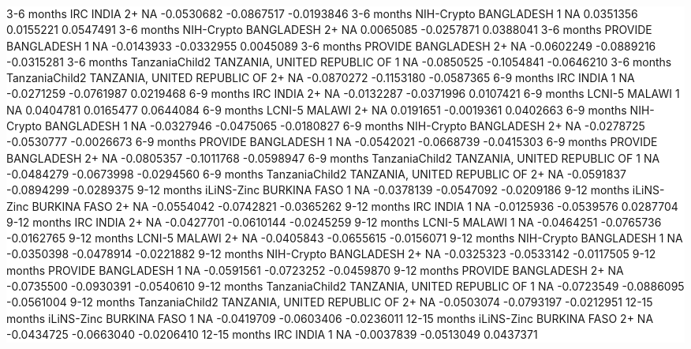 3-6 months     IRC              INDIA                          2+                   NA                -0.0530682   -0.0867517   -0.0193846
3-6 months     NIH-Crypto       BANGLADESH                     1                    NA                 0.0351356    0.0155221    0.0547491
3-6 months     NIH-Crypto       BANGLADESH                     2+                   NA                 0.0065085   -0.0257871    0.0388041
3-6 months     PROVIDE          BANGLADESH                     1                    NA                -0.0143933   -0.0332955    0.0045089
3-6 months     PROVIDE          BANGLADESH                     2+                   NA                -0.0602249   -0.0889216   -0.0315281
3-6 months     TanzaniaChild2   TANZANIA, UNITED REPUBLIC OF   1                    NA                -0.0850525   -0.1054841   -0.0646210
3-6 months     TanzaniaChild2   TANZANIA, UNITED REPUBLIC OF   2+                   NA                -0.0870272   -0.1153180   -0.0587365
6-9 months     IRC              INDIA                          1                    NA                -0.0271259   -0.0761987    0.0219468
6-9 months     IRC              INDIA                          2+                   NA                -0.0132287   -0.0371996    0.0107421
6-9 months     LCNI-5           MALAWI                         1                    NA                 0.0404781    0.0165477    0.0644084
6-9 months     LCNI-5           MALAWI                         2+                   NA                 0.0191651   -0.0019361    0.0402663
6-9 months     NIH-Crypto       BANGLADESH                     1                    NA                -0.0327946   -0.0475065   -0.0180827
6-9 months     NIH-Crypto       BANGLADESH                     2+                   NA                -0.0278725   -0.0530777   -0.0026673
6-9 months     PROVIDE          BANGLADESH                     1                    NA                -0.0542021   -0.0668739   -0.0415303
6-9 months     PROVIDE          BANGLADESH                     2+                   NA                -0.0805357   -0.1011768   -0.0598947
6-9 months     TanzaniaChild2   TANZANIA, UNITED REPUBLIC OF   1                    NA                -0.0484279   -0.0673998   -0.0294560
6-9 months     TanzaniaChild2   TANZANIA, UNITED REPUBLIC OF   2+                   NA                -0.0591837   -0.0894299   -0.0289375
9-12 months    iLiNS-Zinc       BURKINA FASO                   1                    NA                -0.0378139   -0.0547092   -0.0209186
9-12 months    iLiNS-Zinc       BURKINA FASO                   2+                   NA                -0.0554042   -0.0742821   -0.0365262
9-12 months    IRC              INDIA                          1                    NA                -0.0125936   -0.0539576    0.0287704
9-12 months    IRC              INDIA                          2+                   NA                -0.0427701   -0.0610144   -0.0245259
9-12 months    LCNI-5           MALAWI                         1                    NA                -0.0464251   -0.0765736   -0.0162765
9-12 months    LCNI-5           MALAWI                         2+                   NA                -0.0405843   -0.0655615   -0.0156071
9-12 months    NIH-Crypto       BANGLADESH                     1                    NA                -0.0350398   -0.0478914   -0.0221882
9-12 months    NIH-Crypto       BANGLADESH                     2+                   NA                -0.0325323   -0.0533142   -0.0117505
9-12 months    PROVIDE          BANGLADESH                     1                    NA                -0.0591561   -0.0723252   -0.0459870
9-12 months    PROVIDE          BANGLADESH                     2+                   NA                -0.0735500   -0.0930391   -0.0540610
9-12 months    TanzaniaChild2   TANZANIA, UNITED REPUBLIC OF   1                    NA                -0.0723549   -0.0886095   -0.0561004
9-12 months    TanzaniaChild2   TANZANIA, UNITED REPUBLIC OF   2+                   NA                -0.0503074   -0.0793197   -0.0212951
12-15 months   iLiNS-Zinc       BURKINA FASO                   1                    NA                -0.0419709   -0.0603406   -0.0236011
12-15 months   iLiNS-Zinc       BURKINA FASO                   2+                   NA                -0.0434725   -0.0663040   -0.0206410
12-15 months   IRC              INDIA                          1                    NA                -0.0037839   -0.0513049    0.0437371